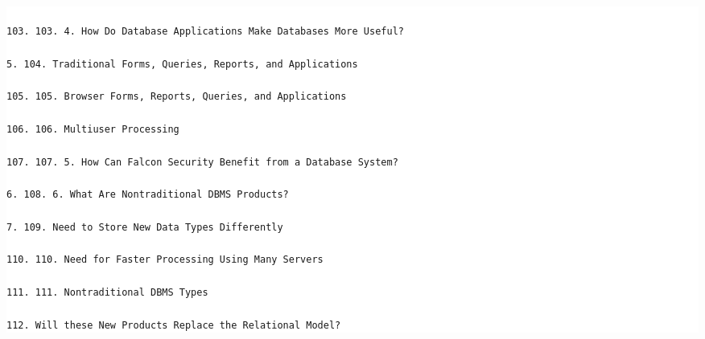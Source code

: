                                                                                                                                                                                                                                                                                                                                                                                                                                                                                     103. 103. 4. How Do Database Applications Make Databases More Useful?
                                                                                                                                                                                                                                                                                                                                                                                                                                                                                              5. 104. Traditional Forms, Queries, Reports, and Applications
                                                                                                                                                                                                                                                                                                                                                                                                                                                                                                 105. 105. Browser Forms, Reports, Queries, and Applications
                                                                                                                                                                                                                                                                                                                                                                                                                                                                                                      106. 106. Multiuser Processing
                                                                                                                                                                                                                                                                                                                                                                                                                                                                                                           107. 107. 5. How Can Falcon Security Benefit from a Database System?
                                                                                                                                                                                                                                                                                                                                                                                                                                                                                                                     6. 108. 6. What Are Nontraditional DBMS Products?
                                                                                                                                                                                                                                                                                                                                                                                                                                                                                                                             7. 109. Need to Store New Data Types Differently
                                                                                                                                                                                                                                                                                                                                                                                                                                                                                                                                110. 110. Need for Faster Processing Using Many Servers
                                                                                                                                                                                                                                                                                                                                                                                                                                                                                                                                     111. 111. Nontraditional DBMS Types
                                                                                                                                                                                                                                                                                                                                                                                                                                                                                                                                     112. Will these New Products Replace the Relational Model?